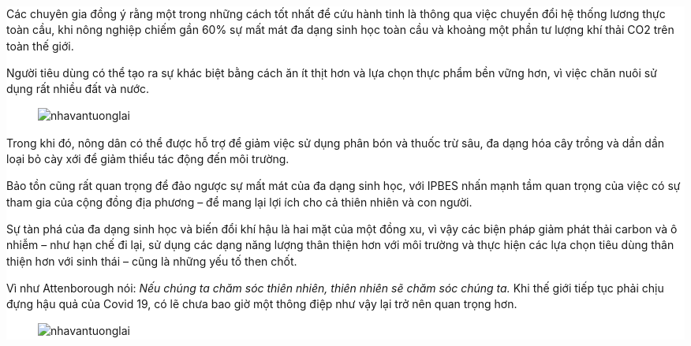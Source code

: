 Các chuyên gia đồng ý rằng một trong những cách tốt nhất để cứu hành tinh là thông qua việc chuyển đổi hệ thống lương thực toàn cầu, khi nông nghiệp chiếm gần 60% sự mất mát đa dạng sinh học toàn cầu và khoảng một phần tư lượng khí thải CO2 trên toàn thế giới.

Người tiêu dùng có thể tạo ra sự khác biệt bằng cách ăn ít thịt hơn và lựa chọn thực phẩm bền vững hơn, vì việc chăn nuôi sử dụng rất nhiều đất và nước.

<figure><img src="https://banmaixanh.vercel.app/image/article/su-that-tuyet-chung-01.jpg" alt="nhavantuonglai" title="nhavantuonglai" height=100% width=100%><figcaption><p></p></figcaption></figure>

Trong khi đó, nông dân có thể được hỗ trợ để giảm việc sử dụng phân bón và thuốc trừ sâu, đa dạng hóa cây trồng và dần dần loại bỏ cày xới để giảm thiểu tác động đến môi trường.

Bảo tồn cũng rất quan trọng để đảo ngược sự mất mát của đa dạng sinh học, với IPBES nhấn mạnh tầm quan trọng của việc có sự tham gia của cộng đồng địa phương – để mang lại lợi ích cho cả thiên nhiên và con người.

Sự tàn phá của đa dạng sinh học và biến đổi khí hậu là hai mặt của một đồng xu, vì vậy các biện pháp giảm phát thải carbon và ô nhiễm – như hạn chế đi lại, sử dụng các dạng năng lượng thân thiện hơn với môi trường và thực hiện các lựa chọn tiêu dùng thân thiện hơn với sinh thái – cũng là những yếu tố then chốt.

Vì như Attenborough nói: _Nếu chúng ta chăm sóc thiên nhiên, thiên nhiên sẽ chăm sóc chúng ta._ Khi thế giới tiếp tục phải chịu đựng hậu quả của Covid 19, có lẽ chưa bao giờ một thông điệp như vậy lại trở nên quan trọng hơn.

<figure><img src="https://banmaixanh.vercel.app/image/cover/001-131.jpg" alt="nhavantuonglai" title="nhavantuonglai" height=100% width=100%><figcaption><p></p></figcaption></figure>